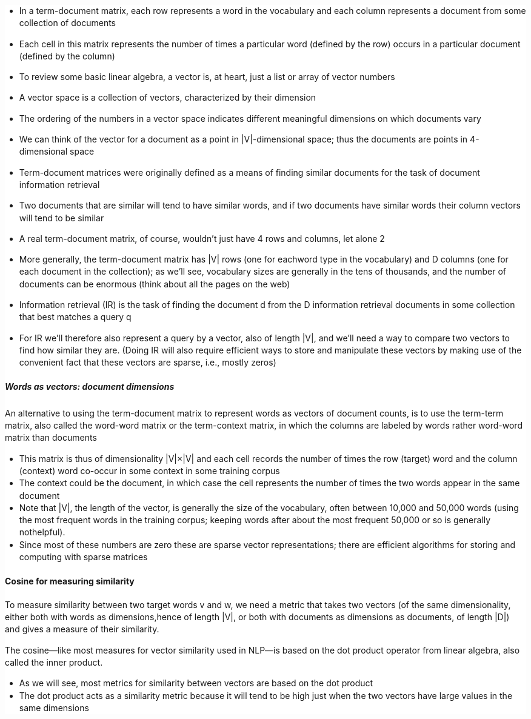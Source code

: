 * In a term\-document matrix, each row represents a word in the vocabulary and each column represents a document from some collection of documents
* Each cell in this matrix represents the number of times a particular word \(defined by the row\) occurs in a particular document \(defined by the column\)
* To review some basic linear algebra, a vector is, at heart, just a list or array of vector numbers
* A vector space is a collection of vectors, characterized by their dimension
* The ordering of the numbers in a vector space indicates different meaningful dimensions on which documents vary
* We can think of the vector for a document as a point in \|V\|\-dimensional space; thus the documents are points in 4\-dimensional space
* Term\-document matrices were originally defined as a means of finding similar documents for the task of document information retrieval
* Two documents that are similar will tend to have similar words, and if two documents have similar words their column vectors will tend to be similar

* A real term\-document matrix, of course, wouldn’t just have 4 rows and columns, let alone 2
* More generally, the term\-document matrix has \|V\| rows \(one for eachword type in the vocabulary\) and D columns \(one for each document in the collection\); as we’ll see, vocabulary sizes are generally in the tens of thousands, and the number of documents can be enormous \(think about all the pages on the web\)
* Information retrieval \(IR\) is the task of finding the document d from the D information retrieval documents in some collection that best matches a query q
* For IR we’ll therefore also represent a query by a vector, also of length \|V\|, and we’ll need a way to compare two vectors to find how similar they are. \(Doing IR will also require efficient ways to store and manipulate these vectors by making use of the convenient fact that these vectors are sparse, i.e., mostly zeros\)

##### Words as vectors: document dimensions

An alternative to using the term\-document matrix to represent words as vectors of document counts, is to use the term\-term matrix, also called the word\-word matrix or the term\-context matrix, in which the columns are labeled by words rather word\-word matrix than documents

* This matrix is thus of dimensionality \|V\|×\|V\| and each cell records the number of times the row \(target\) word and the column \(context\) word co\-occur in some context in some training corpus
* The context could be the document, in which case the cell represents the number of times the two words appear in the same document
* Note that \|V\|, the length of the vector, is generally the size of the vocabulary, often between 10,000 and 50,000 words \(using the most frequent words in the training corpus; keeping words after about the most frequent 50,000 or so is generally nothelpful\).
* Since most of these numbers are zero these are sparse vector representations; there are efficient algorithms for storing and computing with sparse matrices

#### Cosine for measuring similarity

To  measure  similarity  between  two  target  words v and w, we need a metric that takes two vectors \(of the same dimensionality, either both with words as dimensions,hence of length \|V\|, or both with documents as dimensions as documents, of length \|D\|\) and gives a measure of their similarity.

The cosine—like most measures for vector similarity used in NLP—is based on the dot product operator from linear algebra, also called the inner product. 

* As we will see, most metrics for similarity between vectors are based on the dot product
* The dot product acts as a similarity metric because it will tend to be high just when the two vectors have large values in the same dimensions
